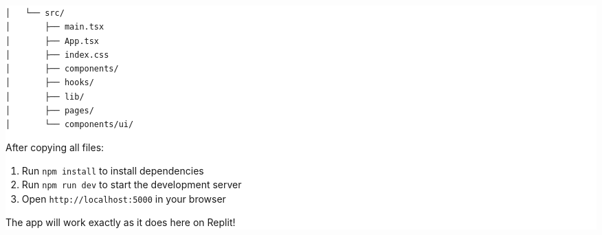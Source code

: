 ```
│   └── src/
│       ├── main.tsx
│       ├── App.tsx
│       ├── index.css
│       ├── components/
│       ├── hooks/
│       ├── lib/
│       ├── pages/
│       └── components/ui/
```

After copying all files:
1. Run `npm install` to install dependencies
2. Run `npm run dev` to start the development server
3. Open `http://localhost:5000` in your browser

The app will work exactly as it does here on Replit!